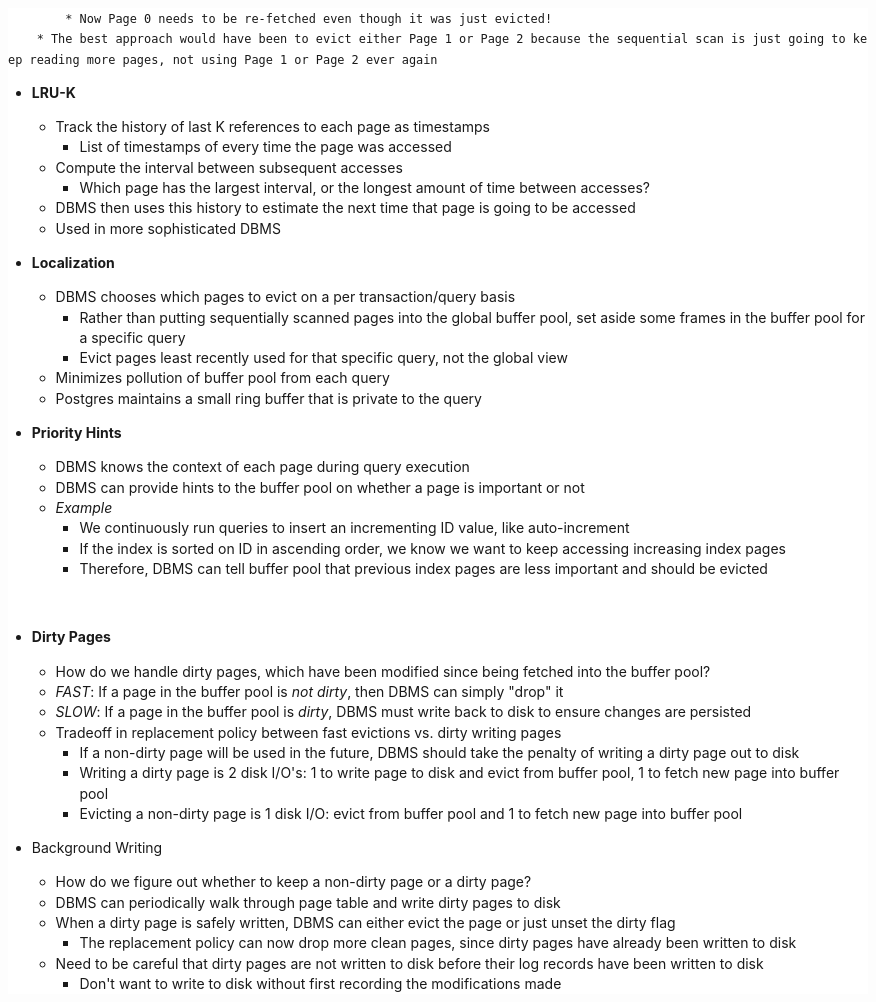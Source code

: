             * Now Page 0 needs to be re-fetched even though it was just evicted!
        * The best approach would have been to evict either Page 1 or Page 2 because the sequential scan is just going to keep reading more pages, not using Page 1 or Page 2 ever again

* **LRU-K**
    * Track the history of last K references to each page as timestamps
        * List of timestamps of every time the page was accessed
    * Compute the interval between subsequent accesses
        * Which page has the largest interval, or the longest amount of time between accesses?
    * DBMS then uses this history to estimate the next time that page is going to be accessed
    * Used in more sophisticated DBMS

* **Localization**
    * DBMS chooses which pages to evict on a per transaction/query basis
        * Rather than putting sequentially scanned pages into the global buffer pool, set aside some frames in the buffer pool for a specific query
        * Evict pages least recently used for that specific query, not the global view
    * Minimizes pollution of buffer pool from each query
    * Postgres maintains a small ring buffer that is private to the query

* **Priority Hints**
    * DBMS knows the context of each page during query execution
    * DBMS can provide hints to the buffer pool on whether a page is important or not
    * *Example*
        * We continuously run queries to insert an incrementing ID value, like auto-increment
        * If the index is sorted on ID in ascending order, we know we want to keep accessing increasing index pages
        * Therefore, DBMS can tell buffer pool that previous index pages are less important and should be evicted

<br />

* **Dirty Pages**
    * How do we handle dirty pages, which have been modified since being fetched into the buffer pool?
    * *FAST*: If a page in the buffer pool is *not dirty*, then DBMS can simply "drop" it
    * *SLOW*: If a page in the buffer pool is *dirty*, DBMS must write back to disk to ensure changes are persisted
    * Tradeoff in replacement policy between fast evictions vs. dirty writing pages
        * If a non-dirty page will be used in the future, DBMS should take the penalty of writing a dirty page out to disk
        * Writing a dirty page is 2 disk I/O's: 1 to write page to disk and evict from buffer pool, 1 to fetch new page into buffer pool
        * Evicting a non-dirty page is 1 disk I/O: evict from buffer pool and 1 to fetch new page into buffer pool

* Background Writing
    * How do we figure out whether to keep a non-dirty page or a dirty page?
    * DBMS can periodically walk through page table and write dirty pages to disk
    * When a dirty page is safely written, DBMS can either evict the page or just unset the dirty flag
        * The replacement policy can now drop more clean pages, since dirty pages have already been written to disk
    * Need to be careful that dirty pages are not written to disk before their log records have been written to disk
        * Don't want to write to disk without first recording the modifications made
